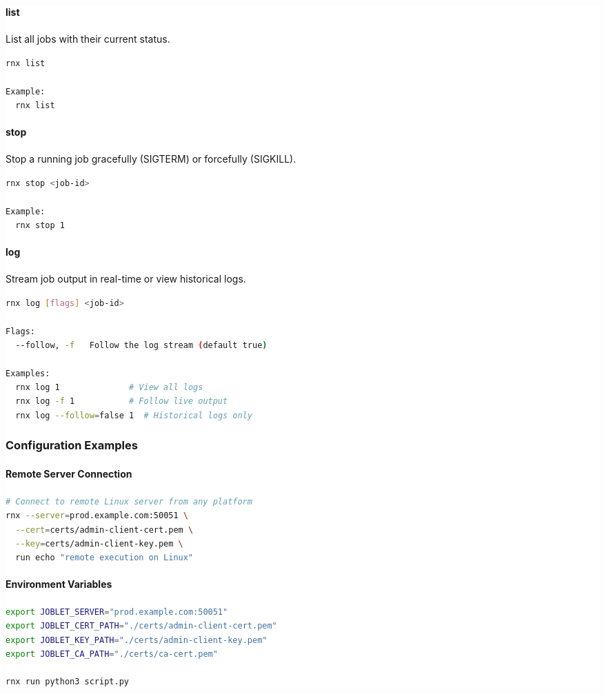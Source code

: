 #### list

List all jobs with their current status.

```bash
rnx list

Example:
  rnx list
```

#### stop

Stop a running job gracefully (SIGTERM) or forcefully (SIGKILL).

```bash
rnx stop <job-id>

Example:
  rnx stop 1
```

#### log

Stream job output in real-time or view historical logs.

```bash
rnx log [flags] <job-id>

Flags:
  --follow, -f   Follow the log stream (default true)

Examples:
  rnx log 1              # View all logs
  rnx log -f 1           # Follow live output
  rnx log --follow=false 1  # Historical logs only
```

### Configuration Examples

#### Remote Server Connection

```bash
# Connect to remote Linux server from any platform
rnx --server=prod.example.com:50051 \
  --cert=certs/admin-client-cert.pem \
  --key=certs/admin-client-key.pem \
  run echo "remote execution on Linux"
```

#### Environment Variables

```bash
export JOBLET_SERVER="prod.example.com:50051"
export JOBLET_CERT_PATH="./certs/admin-client-cert.pem"
export JOBLET_KEY_PATH="./certs/admin-client-key.pem"
export JOBLET_CA_PATH="./certs/ca-cert.pem"

rnx run python3 script.py
```
